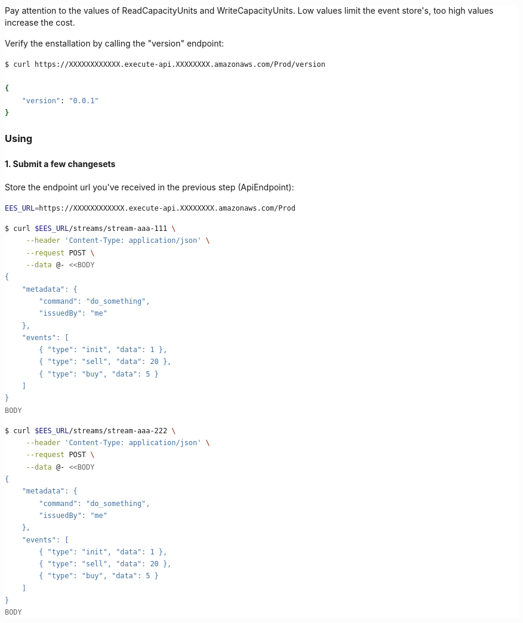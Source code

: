 Pay attention to the values of ReadCapacityUnits and WriteCapacityUnits. Low values limit the event store's, too high values increase the cost.

Verify the enstallation by calling the "version" endpoint:

```sh
$ curl https://XXXXXXXXXXXX.execute-api.XXXXXXXX.amazonaws.com/Prod/version

{
    "version": "0.0.1"
}
```

<a name="Using"/>

### Using

#### 1. Submit a few changesets

Store the endpoint url you've received in the previous step (ApiEndpoint):
```sh
EES_URL=https://XXXXXXXXXXXX.execute-api.XXXXXXXX.amazonaws.com/Prod
```

```sh
$ curl $EES_URL/streams/stream-aaa-111 \
     --header 'Content-Type: application/json' \
     --request POST \
     --data @- <<BODY
{
    "metadata": {
        "command": "do_something",
        "issuedBy": "me"
    },
    "events": [
        { "type": "init", "data": 1 },
        { "type": "sell", "data": 20 },
        { "type": "buy", "data": 5 }
    ]
}
BODY
```

```sh
$ curl $EES_URL/streams/stream-aaa-222 \
     --header 'Content-Type: application/json' \
     --request POST \
     --data @- <<BODY
{
    "metadata": {
        "command": "do_something",
        "issuedBy": "me"
    },
    "events": [
        { "type": "init", "data": 1 },
        { "type": "sell", "data": 20 },
        { "type": "buy", "data": 5 }
    ]
}
BODY
```
